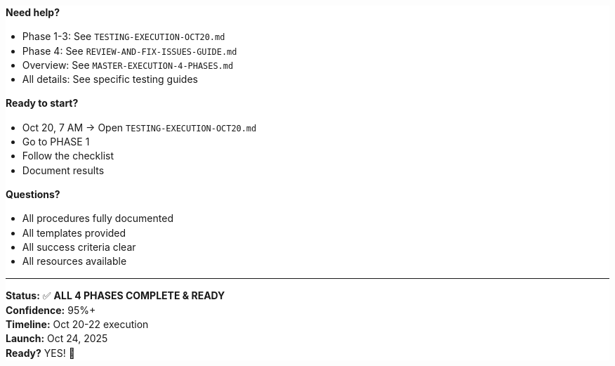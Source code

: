 **Need help?**
- Phase 1-3: See `TESTING-EXECUTION-OCT20.md`
- Phase 4: See `REVIEW-AND-FIX-ISSUES-GUIDE.md`
- Overview: See `MASTER-EXECUTION-4-PHASES.md`
- All details: See specific testing guides

**Ready to start?**
- Oct 20, 7 AM → Open `TESTING-EXECUTION-OCT20.md`
- Go to PHASE 1
- Follow the checklist
- Document results

**Questions?**
- All procedures fully documented
- All templates provided
- All success criteria clear
- All resources available

---

**Status:** ✅ **ALL 4 PHASES COMPLETE & READY**  
**Confidence:** 95%+  
**Timeline:** Oct 20-22 execution  
**Launch:** Oct 24, 2025  
**Ready?** YES! 🚀

